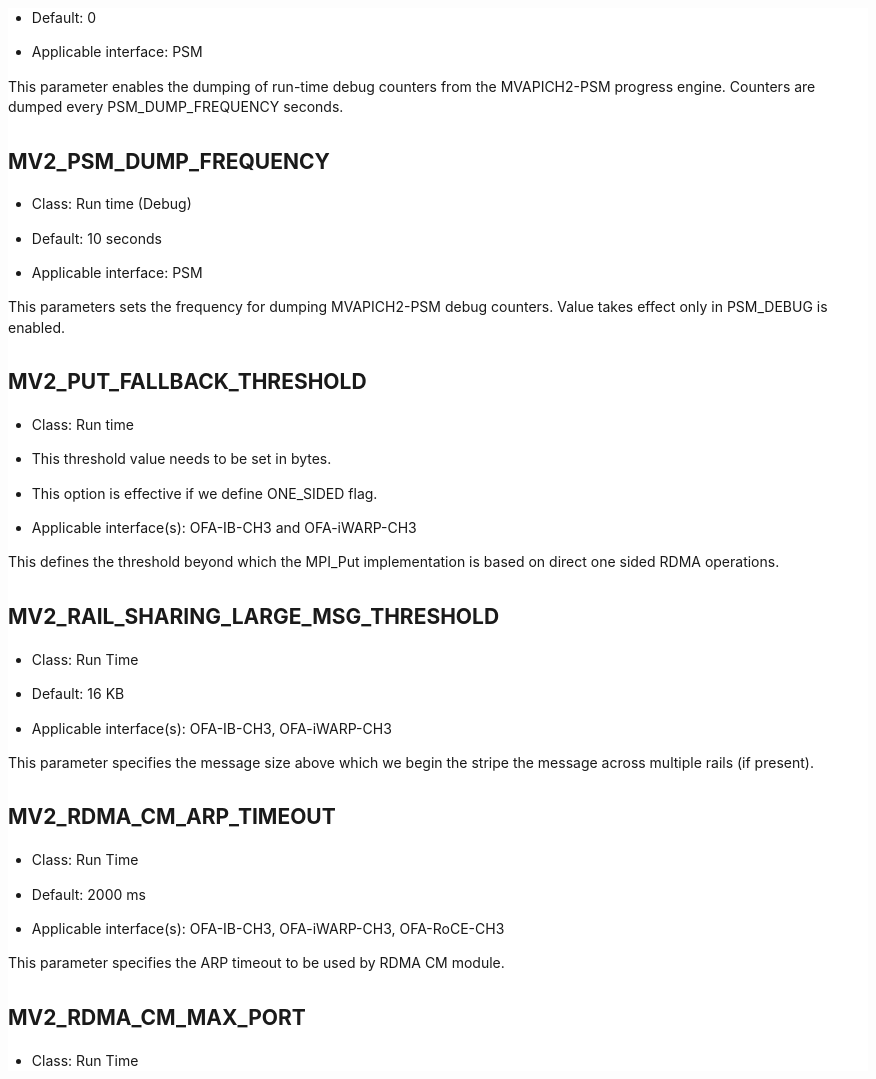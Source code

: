 -   Default: 0

-   Applicable interface: PSM

This parameter enables the dumping of run-time debug counters from the
MVAPICH2-PSM progress engine. Counters are dumped every
PSM_DUMP_FREQUENCY seconds.

## MV2_PSM_DUMP_FREQUENCY 

-   Class: Run time (Debug)

-   Default: 10 seconds

-   Applicable interface: PSM

This parameters sets the frequency for dumping MVAPICH2-PSM debug
counters. Value takes effect only in PSM_DEBUG is enabled.

## MV2_PUT_FALLBACK_THRESHOLD

-   Class: Run time

-   This threshold value needs to be set in bytes.

-   This option is effective if we define ONE_SIDED flag.

-   Applicable interface(s): OFA-IB-CH3 and OFA-iWARP-CH3

This defines the threshold beyond which the MPI_Put implementation is
based on direct one sided RDMA operations.

## MV2_RAIL_SHARING_LARGE_MSG_THRESHOLD 

-   Class: Run Time

-   Default: 16 KB

-   Applicable interface(s): OFA-IB-CH3, OFA-iWARP-CH3

This parameter specifies the message size above which we begin the
stripe the message across multiple rails (if present).

## MV2_RDMA_CM_ARP_TIMEOUT 

-   Class: Run Time

-   Default: 2000 ms

-   Applicable interface(s): OFA-IB-CH3, OFA-iWARP-CH3, OFA-RoCE-CH3

This parameter specifies the ARP timeout to be used by RDMA CM module.

## MV2_RDMA_CM_MAX_PORT 

-   Class: Run Time
